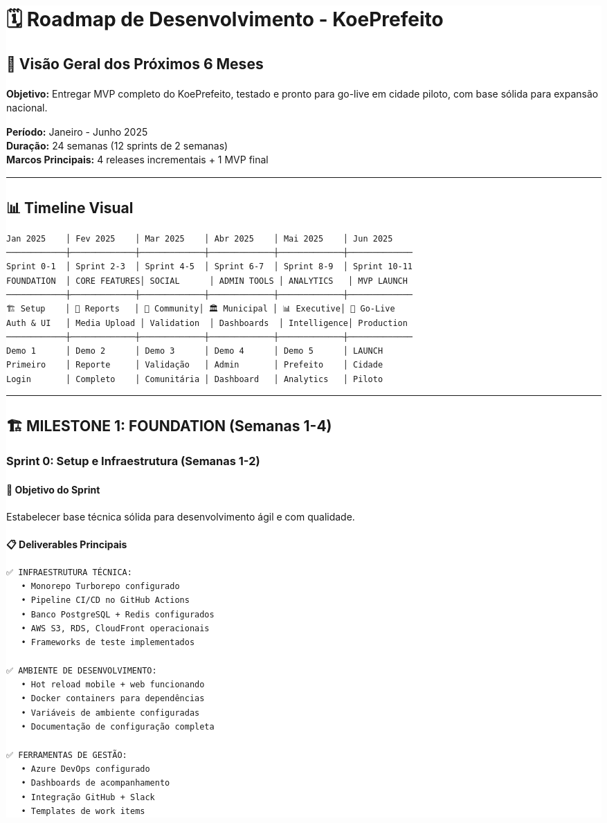 # 🗓️ Roadmap de Desenvolvimento - KoePrefeito

## 🎯 **Visão Geral dos Próximos 6 Meses**

**Objetivo:** Entregar MVP completo do KoePrefeito, testado e pronto para go-live em cidade piloto, com base sólida para expansão nacional.

**Período:** Janeiro - Junho 2025  
**Duração:** 24 semanas (12 sprints de 2 semanas)  
**Marcos Principais:** 4 releases incrementais + 1 MVP final

---

## 📊 **Timeline Visual**

```
Jan 2025    │ Fev 2025    │ Mar 2025    │ Abr 2025    │ Mai 2025    │ Jun 2025
────────────┼─────────────┼─────────────┼─────────────┼─────────────┼─────────────
Sprint 0-1  │ Sprint 2-3  │ Sprint 4-5  │ Sprint 6-7  │ Sprint 8-9  │ Sprint 10-11
FOUNDATION  │ CORE FEATURES│ SOCIAL      │ ADMIN TOOLS │ ANALYTICS   │ MVP LAUNCH
────────────┼─────────────┼─────────────┼─────────────┼─────────────┼─────────────
🏗️ Setup    │ 📱 Reports   │ 🤝 Community│ 🏛️ Municipal │ 📊 Executive│ 🚀 Go-Live
Auth & UI   │ Media Upload │ Validation  │ Dashboards  │ Intelligence│ Production
────────────┼─────────────┼─────────────┼─────────────┼─────────────┼─────────────
Demo 1      │ Demo 2      │ Demo 3      │ Demo 4      │ Demo 5      │ LAUNCH
Primeiro    │ Reporte     │ Validação   │ Admin       │ Prefeito    │ Cidade
Login       │ Completo    │ Comunitária │ Dashboard   │ Analytics   │ Piloto
```

---

## 🏗️ **MILESTONE 1: FOUNDATION (Semanas 1-4)**

### **Sprint 0: Setup e Infraestrutura (Semanas 1-2)**

#### **🎯 Objetivo do Sprint**
Estabelecer base técnica sólida para desenvolvimento ágil e com qualidade.

#### **📋 Deliverables Principais**
```
✅ INFRAESTRUTURA TÉCNICA:
   • Monorepo Turborepo configurado
   • Pipeline CI/CD no GitHub Actions
   • Banco PostgreSQL + Redis configurados
   • AWS S3, RDS, CloudFront operacionais
   • Frameworks de teste implementados

✅ AMBIENTE DE DESENVOLVIMENTO:
   • Hot reload mobile + web funcionando
   • Docker containers para dependências
   • Variáveis de ambiente configuradas
   • Documentação de configuração completa

✅ FERRAMENTAS DE GESTÃO:
   • Azure DevOps configurado
   • Dashboards de acompanhamento
   • Integração GitHub + Slack
   • Templates de work items
```
